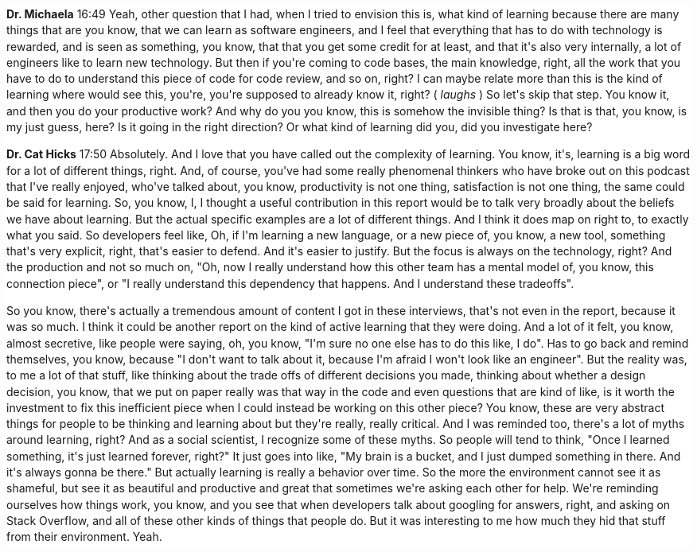 **Dr. Michaela** 16:49
Yeah, other question that I had, when I tried to envision this is, what kind of 
learning because there are many things that are you know, that we can learn as 
software engineers, and I feel that everything that has to do with technology 
is rewarded, and is seen as something, you know, that that you get some credit 
for at least, and that it&#39;s also very internally, a lot of engineers like 
to learn new technology. But then if you&#39;re coming to code bases, the main 
knowledge, right, all the work that you have to do to understand this piece of 
code for code review, and so on, right? I can maybe relate more than this is 
the kind of learning where would see this, you&#39;re, you&#39;re supposed to 
already know it, right?  ( *laughs* ) So let&#39;s skip that step. You know it, 
and then you do your productive work? And why do you you know, this is somehow 
the invisible thing? Is that is that, you know, is my just guess, here? Is it 
going in the right direction? Or what kind of learning did you, did you 
investigate here?

**Dr. Cat Hicks** 17:50
Absolutely. And I love that you have called out the complexity of learning. You 
know, it&#39;s, learning is a big word for a lot of different things, right. 
And, of course, you&#39;ve had some really phenomenal thinkers who have broke 
out on this podcast that I&#39;ve really enjoyed, who&#39;ve talked about, you 
know, productivity is not one thing, satisfaction is not one thing, the same 
could be said for learning. So, you know, I, I thought a useful contribution in 
this report would be to talk very broadly about the beliefs we have about 
learning. But the actual specific examples are a lot of different things. And I 
think it does map on right to, to exactly what you said. So developers feel 
like, Oh, if I&#39;m learning a new language, or a new piece of, you know, a 
new tool, something that&#39;s very explicit, right, that&#39;s easier to 
defend. And it&#39;s easier to justify. But the focus is always on the 
technology, right? And the production and not so much on, "Oh, now I really 
understand how this other team has a mental model of, you know, this
connection piece", or "I really understand this dependency that happens. And I 
understand these tradeoffs".

So you know, there&#39;s actually a tremendous amount of content I got in these 
interviews, that&#39;s not even in the report, because it was so much. I think 
it could be another report on the kind of active learning that they were doing. 
And a lot of it felt, you know, almost secretive, like people were saying, oh, 
you know, "I&#39;m sure no one else has to do this like, I do". Has to go back 
and remind themselves, you know, because "I don&#39;t want to talk about it, 
because I&#39;m afraid I won&#39;t look like an engineer". But the reality
was, to me a lot of that stuff, like thinking about the trade offs of different 
decisions you made, thinking about whether a design decision, you know, that we 
put on paper really was that way in the code and even questions that are kind 
of like, is it worth the investment to fix this inefficient piece when I could
instead be working on this other piece? You know, these are very abstract 
things for people to be thinking and learning about but they&#39;re really, 
really critical. And I was reminded too, there&#39;s a lot of myths around 
learning, right? And as a social scientist, I recognize some of these myths. 
So people will tend to think, "Once I learned something, it&#39;s just learned 
forever, right?" It just goes into like, "My brain is a bucket, and I just 
dumped something in there. And it&#39;s always gonna be there." But actually 
learning is really a behavior over time. So the more the environment cannot see 
it as shameful, but see it as beautiful and productive and great that sometimes 
we&#39;re asking each other for help. We&#39;re reminding ourselves how things 
work, you know, and you see that when developers talk about googling for 
answers, right, and asking on Stack Overflow, and all of these other kinds of 
things that people do. But it was interesting to me how much they hid that 
stuff from their environment. Yeah.

